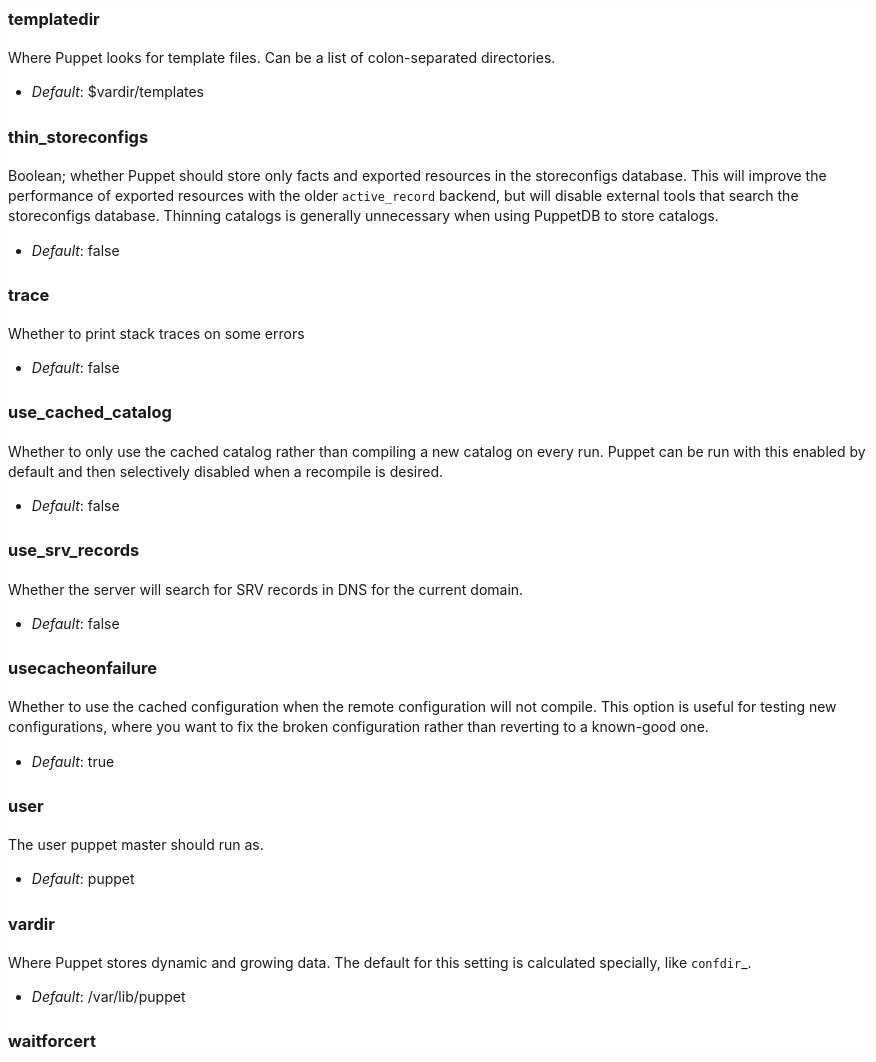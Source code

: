 ### templatedir

Where Puppet looks for template files.  Can be a list of colon-separated directories.

- *Default*: $vardir/templates

### thin_storeconfigs

Boolean; whether Puppet should store only facts and exported resources in the storeconfigs database. This will improve the performance of exported resources with the older `active_record` backend, but will disable external tools that search the storeconfigs database. Thinning catalogs is generally unnecessary when using PuppetDB to store catalogs.

- *Default*: false

### trace

Whether to print stack traces on some errors

- *Default*: false

### use_cached_catalog

Whether to only use the cached catalog rather than compiling a new catalog on every run.  Puppet can be run with this enabled by default and then selectively disabled when a recompile is desired.

- *Default*: false

### use_srv_records

Whether the server will search for SRV records in DNS for the current domain.

- *Default*: false

### usecacheonfailure

Whether to use the cached configuration when the remote configuration will not compile.  This option is useful for testing new configurations, where you want to fix the broken configuration rather than reverting to a known-good one.

- *Default*: true

### user

The user puppet master should run as.

- *Default*: puppet

### vardir

Where Puppet stores dynamic and growing data.  The default for this setting is calculated specially, like `confdir`_.

- *Default*: /var/lib/puppet

### waitforcert
